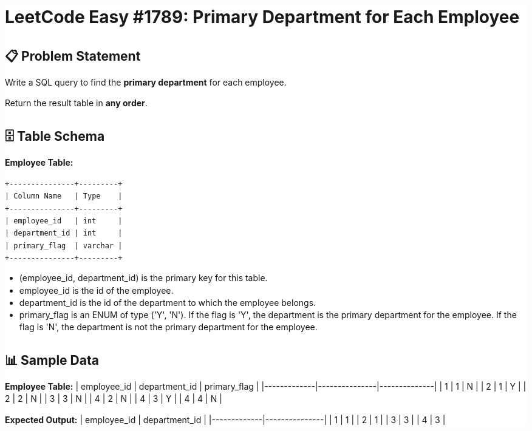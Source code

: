 # LeetCode Easy #1789: Primary Department for Each Employee

## 📋 Problem Statement

Write a SQL query to find the **primary department** for each employee.

Return the result table in **any order**.

## 🗄️ Table Schema

**Employee Table:**
```
+---------------+---------+
| Column Name   | Type    |
+---------------+---------+
| employee_id   | int     |
| department_id | int     |
| primary_flag  | varchar |
+---------------+---------+
```
- (employee_id, department_id) is the primary key for this table.
- employee_id is the id of the employee.
- department_id is the id of the department to which the employee belongs.
- primary_flag is an ENUM of type ('Y', 'N'). If the flag is 'Y', the department is the primary department for the employee. If the flag is 'N', the department is not the primary department for the employee.

## 📊 Sample Data

**Employee Table:**
| employee_id | department_id | primary_flag |
|-------------|---------------|--------------|
| 1           | 1             | N            |
| 2           | 1             | Y            |
| 2           | 2             | N            |
| 3           | 3             | N            |
| 4           | 2             | N            |
| 4           | 3             | Y            |
| 4           | 4             | N            |

**Expected Output:**
| employee_id | department_id |
|-------------|---------------|
| 1           | 1             |
| 2           | 1             |
| 3           | 3             |
| 4           | 3             |

